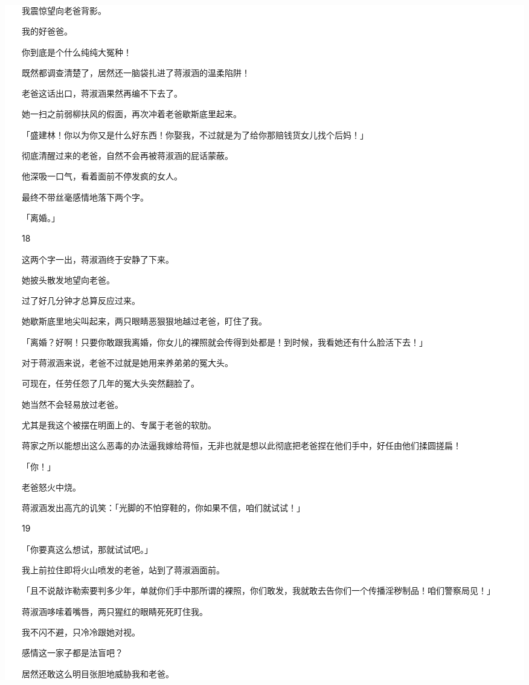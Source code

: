 &emsp;&emsp;我震惊望向老爸背影。  
  
&emsp;&emsp;我的好爸爸。  
  
&emsp;&emsp;你到底是个什么纯纯大冤种！  
  
&emsp;&emsp;既然都调查清楚了，居然还一脑袋扎进了蒋淑涵的温柔陷阱！  
  
&emsp;&emsp;老爸这话出口，蒋淑涵果然再编不下去了。  
  
&emsp;&emsp;她一扫之前弱柳扶风的假面，再次冲着老爸歇斯底里起来。  
  
&emsp;&emsp;「盛建林！你以为你又是什么好东西！你娶我，不过就是为了给你那赔钱货女儿找个后妈！」  
  
&emsp;&emsp;彻底清醒过来的老爸，自然不会再被蒋淑涵的屁话蒙蔽。  
  
&emsp;&emsp;他深吸一口气，看着面前不停发疯的女人。  
  
&emsp;&emsp;最终不带丝毫感情地落下两个字。  
  
&emsp;&emsp;「离婚。」  
  
&emsp;&emsp;18  
  
&emsp;&emsp;这两个字一出，蒋淑涵终于安静了下来。  
  
&emsp;&emsp;她披头散发地望向老爸。  
  
&emsp;&emsp;过了好几分钟才总算反应过来。  
  
&emsp;&emsp;她歇斯底里地尖叫起来，两只眼睛恶狠狠地越过老爸，盯住了我。  
  
&emsp;&emsp;「离婚？好啊！只要你敢跟我离婚，你女儿的裸照就会传得到处都是！到时候，我看她还有什么脸活下去！」  
  
&emsp;&emsp;对于蒋淑涵来说，老爸不过就是她用来养弟弟的冤大头。  
  
&emsp;&emsp;可现在，任劳任怨了几年的冤大头突然翻脸了。  
  
&emsp;&emsp;她当然不会轻易放过老爸。  
  
&emsp;&emsp;尤其是我这个被摆在明面上的、专属于老爸的软肋。  
  
&emsp;&emsp;蒋家之所以能想出这么恶毒的办法逼我嫁给蒋恒，无非也就是想以此彻底把老爸捏在他们手中，好任由他们揉圆搓扁！  
  
&emsp;&emsp;「你！」  
  
&emsp;&emsp;老爸怒火中烧。  
  
&emsp;&emsp;蒋淑涵发出高亢的讥笑：「光脚的不怕穿鞋的，你如果不信，咱们就试试！」  
  
&emsp;&emsp;19  
  
&emsp;&emsp;「你要真这么想试，那就试试吧。」  
  
&emsp;&emsp;我上前拉住即将火山喷发的老爸，站到了蒋淑涵面前。  
  
&emsp;&emsp;「且不说敲诈勒索要判多少年，单就你们手中那所谓的裸照，你们敢发，我就敢去告你们一个传播淫秽制品！咱们警察局见！」  
  
&emsp;&emsp;蒋淑涵哆嗦着嘴唇，两只猩红的眼睛死死盯住我。  
  
&emsp;&emsp;我不闪不避，只冷冷跟她对视。  
  
&emsp;&emsp;感情这一家子都是法盲吧？  
  
&emsp;&emsp;居然还敢这么明目张胆地威胁我和老爸。  
  